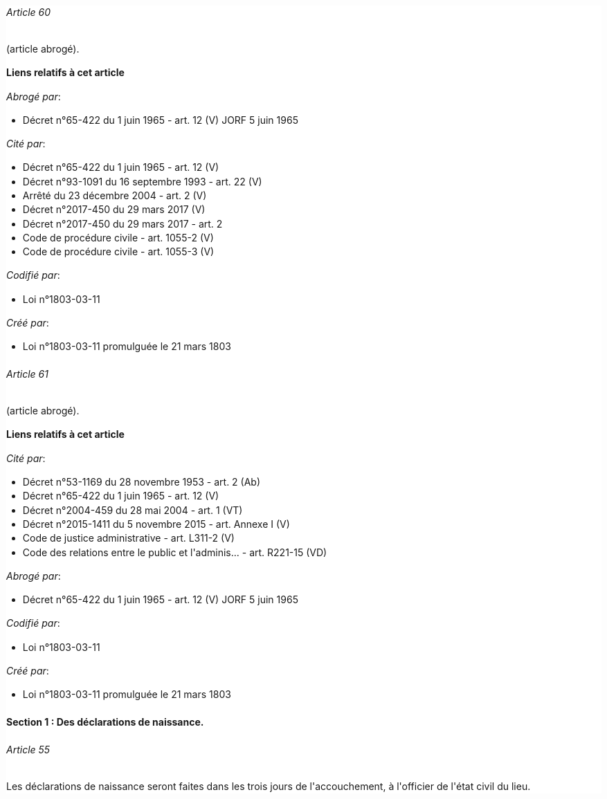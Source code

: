 ###### Article 60

(article abrogé).

**Liens relatifs à cet article**

_Abrogé par_:

  - Décret n°65-422 du 1 juin 1965 - art. 12 (V) JORF 5 juin 1965

_Cité par_:

  - Décret n°65-422 du 1 juin 1965 - art. 12 (V)
  - Décret n°93-1091 du 16 septembre 1993 - art. 22 (V)
  - Arrêté du 23 décembre 2004 - art. 2 (V)
  - Décret n°2017-450 du 29 mars 2017 (V)
  - Décret n°2017-450 du 29 mars 2017 - art. 2
  - Code de procédure civile - art. 1055-2 (V)
  - Code de procédure civile - art. 1055-3 (V)

_Codifié par_:

  - Loi n°1803-03-11

_Créé par_:

  - Loi n°1803-03-11 promulguée le 21 mars 1803


###### Article 61

(article abrogé).

**Liens relatifs à cet article**

_Cité par_:

  - Décret n°53-1169 du 28 novembre 1953 - art. 2 (Ab)
  - Décret n°65-422 du 1 juin 1965 - art. 12 (V)
  - Décret n°2004-459 du 28 mai 2004 - art. 1 (VT)
  - Décret n°2015-1411 du 5 novembre 2015 - art. Annexe I (V)
  - Code de justice administrative - art. L311-2 (V)
  - Code des relations entre le public et l'adminis... - art. R221-15 (VD)

_Abrogé par_:

  - Décret n°65-422 du 1 juin 1965 - art. 12 (V) JORF 5 juin 1965

_Codifié par_:

  - Loi n°1803-03-11

_Créé par_:

  - Loi n°1803-03-11 promulguée le 21 mars 1803


#### Section 1 : Des déclarations de naissance.<a id=8></a>

###### Article 55

Les déclarations de naissance seront faites dans les trois jours de l'accouchement, à l'officier de l'état civil du lieu.
